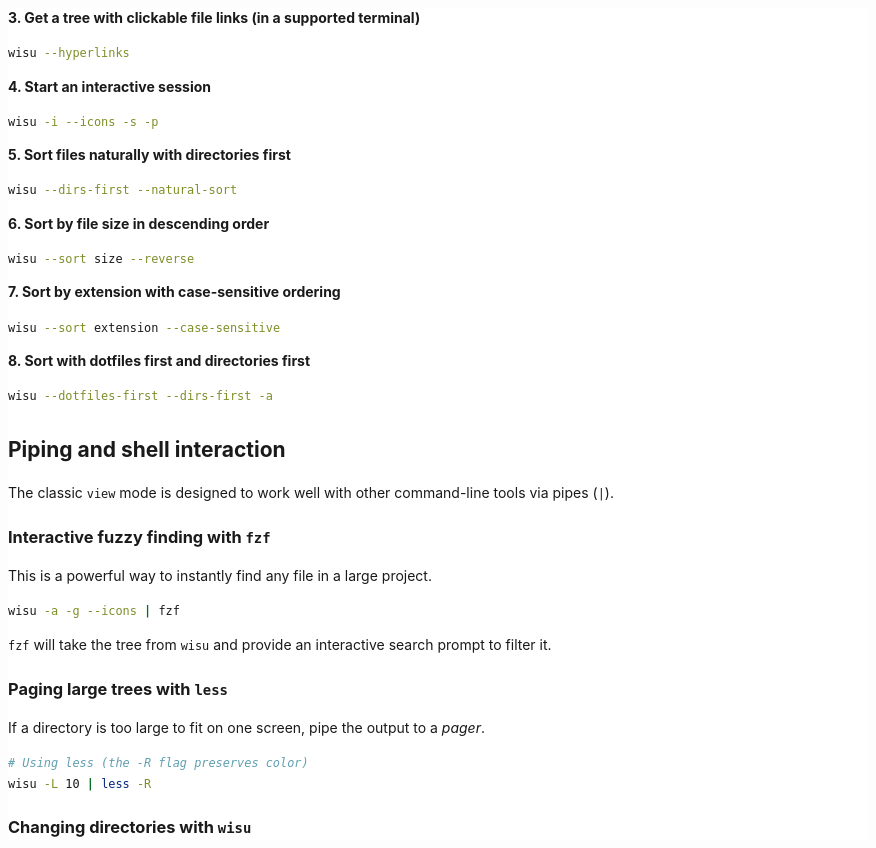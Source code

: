 **3. Get a tree with clickable file links (in a supported terminal)**

```bash
wisu --hyperlinks
```

**4. Start an interactive session**

```bash
wisu -i --icons -s -p
```

**5. Sort files naturally with directories first**

```bash
wisu --dirs-first --natural-sort
```

**6. Sort by file size in descending order**

```bash
wisu --sort size --reverse
```

**7. Sort by extension with case-sensitive ordering**

```bash
wisu --sort extension --case-sensitive
```

**8. Sort with dotfiles first and directories first**

```bash
wisu --dotfiles-first --dirs-first -a
```

## Piping and shell interaction

The classic `view` mode is designed to work well with other command-line tools via pipes (`|`).

### Interactive fuzzy finding with `fzf`

This is a powerful way to instantly find any file in a large project.

```bash
wisu -a -g --icons | fzf
```

`fzf` will take the tree from `wisu` and provide an interactive search prompt to filter it.

### Paging large trees with `less`

If a directory is too large to fit on one screen, pipe the output to a *pager*.

```bash
# Using less (the -R flag preserves color)
wisu -L 10 | less -R
```

### Changing directories with `wisu`
